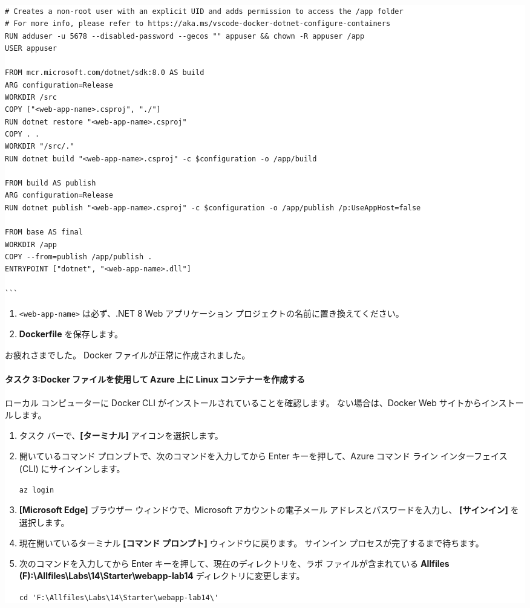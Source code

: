    # Creates a non-root user with an explicit UID and adds permission to access the /app folder
    # For more info, please refer to https://aka.ms/vscode-docker-dotnet-configure-containers
    RUN adduser -u 5678 --disabled-password --gecos "" appuser && chown -R appuser /app
    USER appuser

    FROM mcr.microsoft.com/dotnet/sdk:8.0 AS build
    ARG configuration=Release
    WORKDIR /src
    COPY ["<web-app-name>.csproj", "./"]
    RUN dotnet restore "<web-app-name>.csproj"
    COPY . .
    WORKDIR "/src/."
    RUN dotnet build "<web-app-name>.csproj" -c $configuration -o /app/build

    FROM build AS publish
    ARG configuration=Release
    RUN dotnet publish "<web-app-name>.csproj" -c $configuration -o /app/publish /p:UseAppHost=false

    FROM base AS final
    WORKDIR /app
    COPY --from=publish /app/publish .
    ENTRYPOINT ["dotnet", "<web-app-name>.dll"]

    ```

1. `<web-app-name>` は必ず、.NET 8 Web アプリケーション プロジェクトの名前に置き換えてください。

1. **Dockerfile** を保存します。

お疲れさまでした。 Docker ファイルが正常に作成されました。

#### タスク 3:Docker ファイルを使用して Azure 上に Linux コンテナーを作成する

ローカル コンピューターに Docker CLI がインストールされていることを確認します。 ない場合は、Docker Web サイトからインストールします。

1. タスク バーで、**[ターミナル]** アイコンを選択します。

1. 開いているコマンド プロンプトで、次のコマンドを入力してから Enter キーを押して、Azure コマンド ライン インターフェイス (CLI) にサインインします。

    ```
    az login
    ```

1. **[Microsoft Edge]** ブラウザー ウィンドウで、Microsoft アカウントの電子メール アドレスとパスワードを入力し、 **[サインイン]** を選択します。

1. 現在開いているターミナル **[コマンド プロンプト]** ウィンドウに戻ります。 サインイン プロセスが完了するまで待ちます。

1. 次のコマンドを入力してから Enter キーを押して、現在のディレクトリを、ラボ ファイルが含まれている **Allfiles (F):\\Allfiles\\Labs\\14\\Starter\\webapp-lab14** ディレクトリに変更します。

    ```
    cd 'F:\Allfiles\Labs\14\Starter\webapp-lab14\'
    ```

